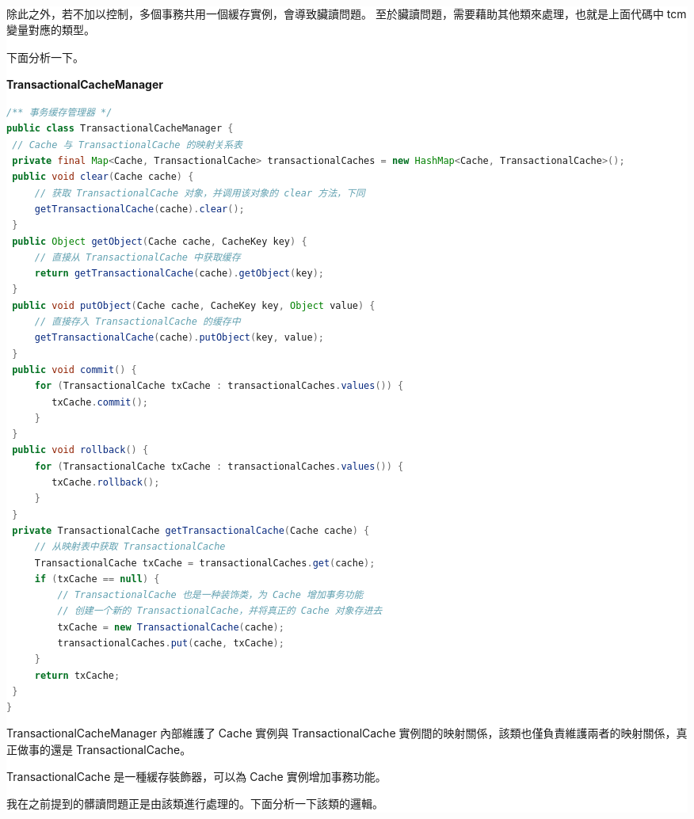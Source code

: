 除此之外，若不加以控制，多個事務共⽤⼀個緩存實例，會導致臟讀問題。 ⾄於臟讀問題，需要藉助其他類來處理，也就是上⾯代碼中 tcm 變量對應的類型。

下⾯分析⼀下。

**TransactionalCacheManager**
```java
/** 事务缓存管理器 */
public class TransactionalCacheManager {
 // Cache 与 TransactionalCache 的映射关系表
 private final Map<Cache, TransactionalCache> transactionalCaches = new HashMap<Cache, TransactionalCache>();
 public void clear(Cache cache) {
	 // 获取 TransactionalCache 对象，并调⽤该对象的 clear ⽅法，下同
	 getTransactionalCache(cache).clear();
 }
 public Object getObject(Cache cache, CacheKey key) {
	 // 直接从 TransactionalCache 中获取缓存
	 return getTransactionalCache(cache).getObject(key);
 }
 public void putObject(Cache cache, CacheKey key, Object value) {
	 // 直接存⼊ TransactionalCache 的缓存中
	 getTransactionalCache(cache).putObject(key, value);
 }
 public void commit() {
	 for (TransactionalCache txCache : transactionalCaches.values()) {
	 	txCache.commit();
	 }
 }
 public void rollback() {
	 for (TransactionalCache txCache : transactionalCaches.values()) {
	 	txCache.rollback();
	 }
 }
 private TransactionalCache getTransactionalCache(Cache cache) {
	 // 从映射表中获取 TransactionalCache
	 TransactionalCache txCache = transactionalCaches.get(cache);
	 if (txCache == null) {
		 // TransactionalCache 也是⼀种装饰类，为 Cache 增加事务功能
		 // 创建⼀个新的 TransactionalCache，并将真正的 Cache 对象存进去
		 txCache = new TransactionalCache(cache);
		 transactionalCaches.put(cache, txCache);
	 }
	 return txCache;
 }
}
```

TransactionalCacheManager 內部維護了 Cache 實例與 TransactionalCache 實例間的映射關係，該類也僅負責維護兩者的映射關係，真正做事的還是 TransactionalCache。 

TransactionalCache 是⼀種緩存裝飾器，可以為 Cache 實例增加事務功能。

我在之前提到的髒讀問題正是由該類進⾏處理的。下⾯分析⼀下該類的邏輯。
